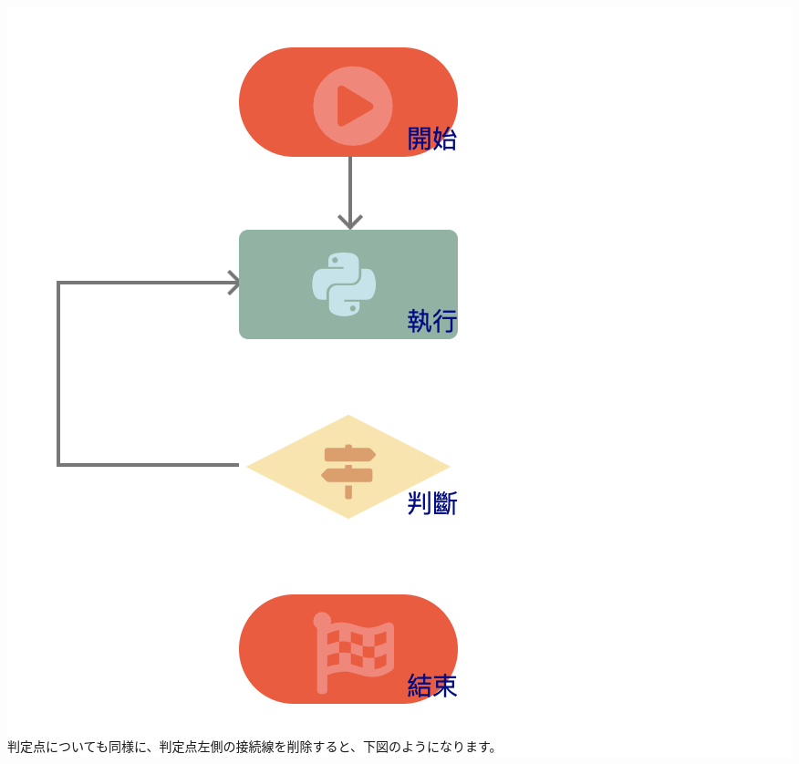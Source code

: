 ![](../.gitbook/assets/jie-tu-20200714-xia-wu-4.59.12.png)

判定点についても同様に、判定点左側の接続線を削除すると、下図のようになります。
